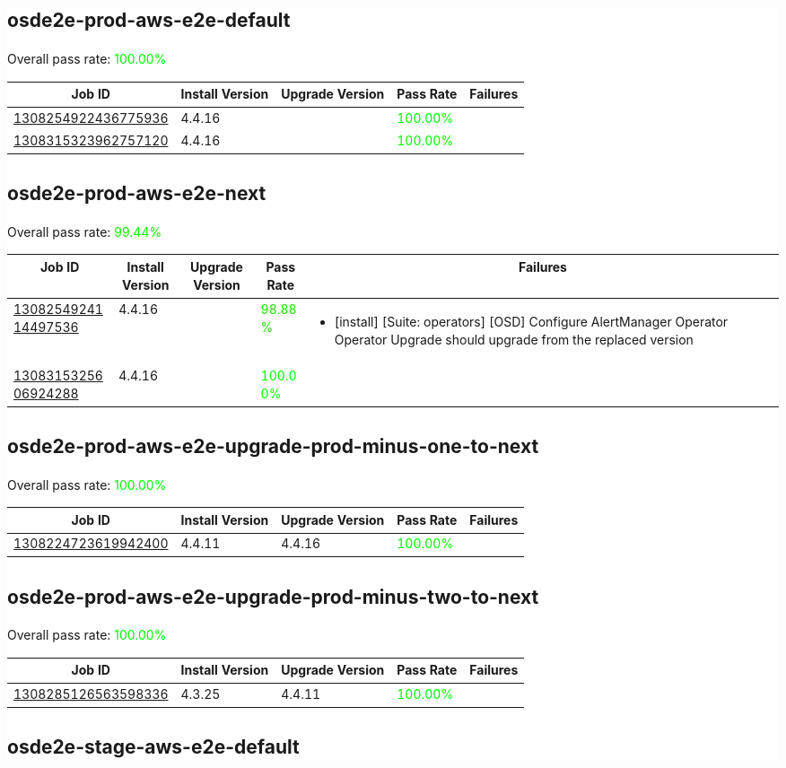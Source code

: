 

## osde2e-prod-aws-e2e-default

Overall pass rate: <span style="color:#01fe00;">100.00%</span>

| Job ID | Install Version | Upgrade Version | Pass Rate | Failures |
|--------|-----------------|-----------------|-----------|----------|
[1308254922436775936](https://prow.ci.openshift.org/view/gs/origin-ci-test/logs/osde2e-prod-aws-e2e-default/1308254922436775936) | 4.4.16 |  | <span style="color:#01fe00;">100.00%</span>|
[1308315323962757120](https://prow.ci.openshift.org/view/gs/origin-ci-test/logs/osde2e-prod-aws-e2e-default/1308315323962757120) | 4.4.16 |  | <span style="color:#01fe00;">100.00%</span>|



## osde2e-prod-aws-e2e-next

Overall pass rate: <span style="color:#0ff000;">99.44%</span>

| Job ID | Install Version | Upgrade Version | Pass Rate | Failures |
|--------|-----------------|-----------------|-----------|----------|
[1308254924114497536](https://prow.ci.openshift.org/view/gs/origin-ci-test/logs/osde2e-prod-aws-e2e-next/1308254924114497536) | 4.4.16 |  | <span style="color:#1de200;">98.88%</span>|<ul><li>[install] [Suite: operators] [OSD] Configure AlertManager Operator Operator Upgrade should upgrade from the replaced version</li></ul>
[1308315325606924288](https://prow.ci.openshift.org/view/gs/origin-ci-test/logs/osde2e-prod-aws-e2e-next/1308315325606924288) | 4.4.16 |  | <span style="color:#01fe00;">100.00%</span>|



## osde2e-prod-aws-e2e-upgrade-prod-minus-one-to-next

Overall pass rate: <span style="color:#01fe00;">100.00%</span>

| Job ID | Install Version | Upgrade Version | Pass Rate | Failures |
|--------|-----------------|-----------------|-----------|----------|
[1308224723619942400](https://prow.ci.openshift.org/view/gs/origin-ci-test/logs/osde2e-prod-aws-e2e-upgrade-prod-minus-one-to-next/1308224723619942400) | 4.4.11 | 4.4.16 | <span style="color:#01fe00;">100.00%</span>|



## osde2e-prod-aws-e2e-upgrade-prod-minus-two-to-next

Overall pass rate: <span style="color:#01fe00;">100.00%</span>

| Job ID | Install Version | Upgrade Version | Pass Rate | Failures |
|--------|-----------------|-----------------|-----------|----------|
[1308285126563598336](https://prow.ci.openshift.org/view/gs/origin-ci-test/logs/osde2e-prod-aws-e2e-upgrade-prod-minus-two-to-next/1308285126563598336) | 4.3.25 | 4.4.11 | <span style="color:#01fe00;">100.00%</span>|



## osde2e-stage-aws-e2e-default
